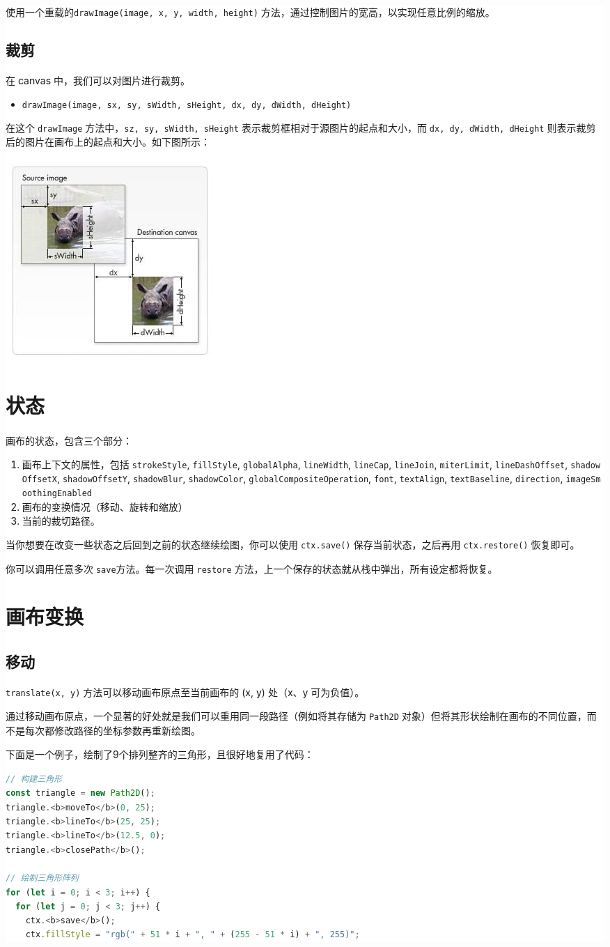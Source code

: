 使用一个重载的`drawImage(image, x, y, width, height)` 方法，通过控制图片的宽高，以实现任意比例的缩放。

## 裁剪

在 canvas 中，我们可以对图片进行裁剪。

- `drawImage(image, sx, sy, sWidth, sHeight, dx, dy, dWidth, dHeight)`

在这个 `drawImage` 方法中，`sz, sy, sWidth, sHeight` 表示裁剪框相对于源图片的起点和大小，而 `dx, dy, dWidth, dHeight` 则表示裁剪后的图片在画布上的起点和大小。如下图所示：

![](/assets/FiScbIHyroyPErxhZNucxb8XnMf.png)

# 状态

画布的状态，包含三个部分：

1. 画布上下文的属性，包括 `strokeStyle`, `fillStyle`, `globalAlpha`, `lineWidth`, `lineCap`, `lineJoin`, `miterLimit`, `lineDashOffset`, `shadowOffsetX`, `shadowOffsetY`, `shadowBlur`, `shadowColor`, `globalCompositeOperation`, `font`, `textAlign`, `textBaseline`, `direction`, `imageSmoothingEnabled`
2. 画布的变换情况（移动、旋转和缩放）
3. 当前的裁切路径。

当你想要在改变一些状态之后回到之前的状态继续绘图，你可以使用 `ctx.save()` 保存当前状态，之后再用 `ctx.restore()` 恢复即可。

你可以调用任意多次 `save`方法。每一次调用 `restore` 方法，上一个保存的状态就从栈中弹出，所有设定都将恢复。

# 画布变换

## 移动

`translate(x, y)` 方法可以移动画布原点至当前画布的 (x, y) 处（x、y 可为负值）。

通过移动画布原点，一个显著的好处就是我们可以重用同一段路径（例如将其存储为 `Path2D` 对象）但将其形状绘制在画布的不同位置，而不是每次都修改路径的坐标参数再重新绘图。

下面是一个例子，绘制了9个排列整齐的三角形，且很好地复用了代码：

```js
// 构建三角形
const triangle = new Path2D();
triangle.<b>moveTo</b>(0, 25);
triangle.<b>lineTo</b>(25, 25);
triangle.<b>lineTo</b>(12.5, 0);
triangle.<b>closePath</b>();

// 绘制三角形阵列
for (let i = 0; i < 3; i++) {
  for (let j = 0; j < 3; j++) {
    ctx.<b>save</b>();
    ctx.fillStyle = "rgb(" + 51 * i + ", " + (255 - 51 * i) + ", 255)";
```